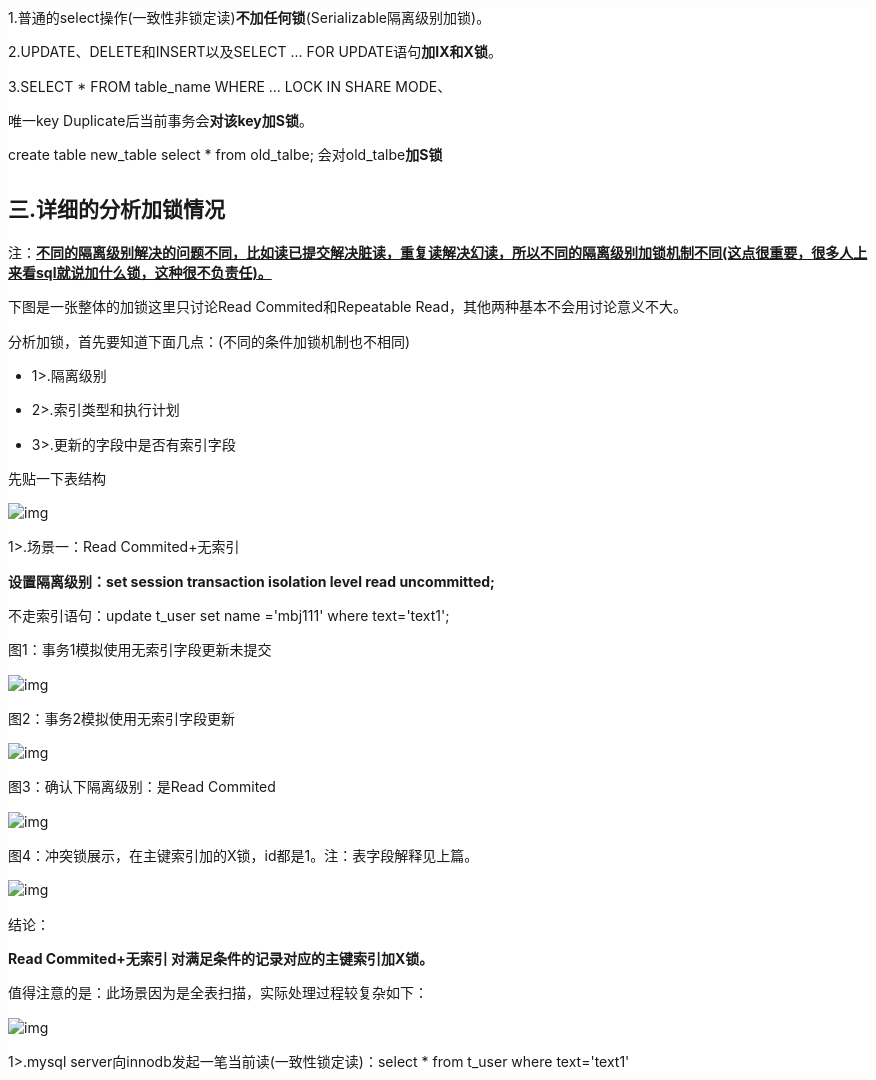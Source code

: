 1.普通的select操作(一致性非锁定读)**不加任何锁**(Serializable隔离级别加锁)。

2.UPDATE、DELETE和INSERT以及SELECT ... FOR UPDATE语句**加IX和X锁**。

3.SELECT * FROM table_name WHERE ... LOCK IN SHARE MODE、

 唯一key Duplicate后当前事务会**对该key加S锁**。

create table new_table select * from old_talbe; 会对old_talbe**加S锁**

## 三.详细的分析加锁情况

注：<u>**不同的隔离级别解决的问题不同，比如读已提交解决脏读，重复读解决幻读，所以不同的隔离级别加锁机制不同(这点很重要，很多人上来看sql就说加什么锁，这种很不负责任)。**</u>

下图是一张整体的加锁这里只讨论Read Commited和Repeatable Read，其他两种基本不会用讨论意义不大。

分析加锁，首先要知道下面几点：(不同的条件加锁机制也不相同)

- 1>.隔离级别

- 2>.索引类型和执行计划
- 3>.更新的字段中是否有索引字段

先贴一下表结构

![img](https://upload-images.jianshu.io/upload_images/14137179-419fd15fe0069afa?imageMogr2/auto-orient/strip|imageView2/2/w/1080/format/webp)

1>.场景一：Read Commited+无索引

**设置隔离级别：set session transaction isolation level read uncommitted;**

不走索引语句：update t_user set name ='mbj111' where text='text1'; 

图1：事务1模拟使用无索引字段更新未提交

![img](https://upload-images.jianshu.io/upload_images/14137179-7904c6c95e195b39?imageMogr2/auto-orient/strip|imageView2/2/w/1036/format/webp)

图2：事务2模拟使用无索引字段更新

![img](https://upload-images.jianshu.io/upload_images/14137179-7e9142ea3d4d0d03?imageMogr2/auto-orient/strip|imageView2/2/w/1080/format/webp)

图3：确认下隔离级别：是Read Commited

![img](https://upload-images.jianshu.io/upload_images/14137179-2b7a973e67b51045?imageMogr2/auto-orient/strip|imageView2/2/w/1080/format/webp)

图4：冲突锁展示，在主键索引加的X锁，id都是1。注：表字段解释见上篇。

![img](https://upload-images.jianshu.io/upload_images/14137179-650ba7771343d330?imageMogr2/auto-orient/strip|imageView2/2/w/1080/format/webp)

结论：

**Read Commited+无索引 对满足条件的记录对应的主键索引加X锁。**

值得注意的是：此场景因为是全表扫描，实际处理过程较复杂如下：

![img](https://upload-images.jianshu.io/upload_images/14137179-c9a30efb16acf3a2?imageMogr2/auto-orient/strip|imageView2/2/w/566/format/webp)

1>.mysql server向innodb发起一笔当前读(一致性锁定读)：select * from t_user where text='text1' 
